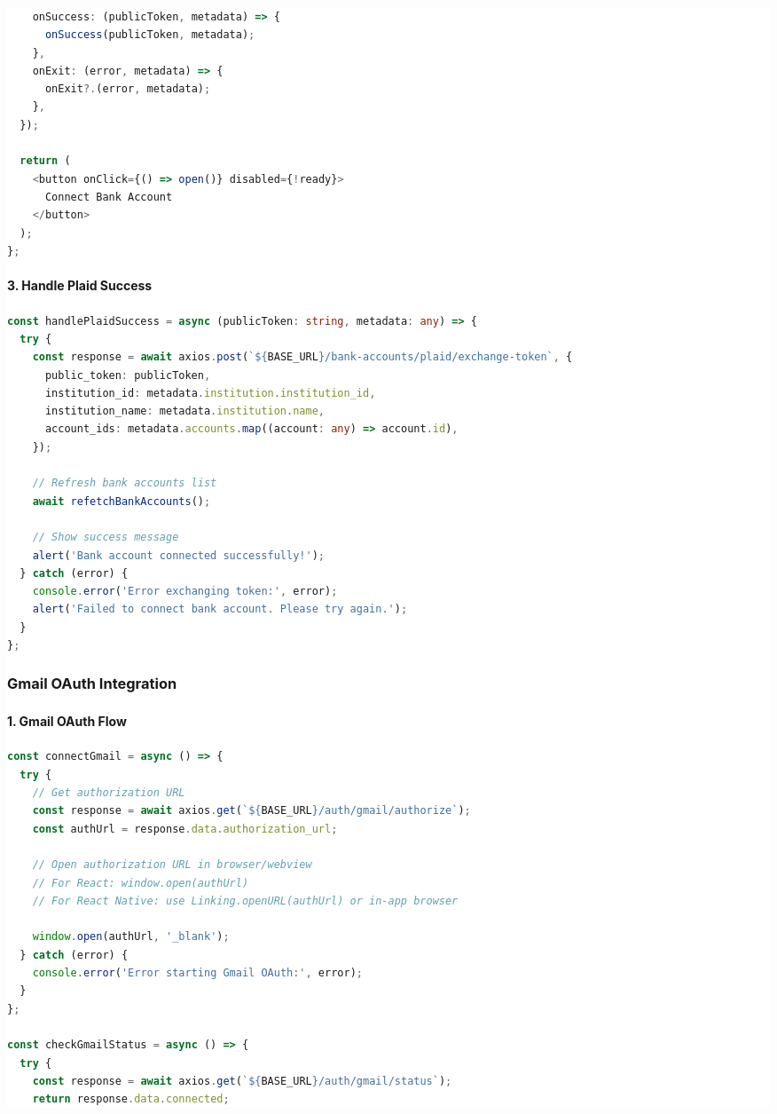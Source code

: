 ```typescript
    onSuccess: (publicToken, metadata) => {
      onSuccess(publicToken, metadata);
    },
    onExit: (error, metadata) => {
      onExit?.(error, metadata);
    },
  });

  return (
    <button onClick={() => open()} disabled={!ready}>
      Connect Bank Account
    </button>
  );
};
```

#### 3. **Handle Plaid Success**
```typescript
const handlePlaidSuccess = async (publicToken: string, metadata: any) => {
  try {
    const response = await axios.post(`${BASE_URL}/bank-accounts/plaid/exchange-token`, {
      public_token: publicToken,
      institution_id: metadata.institution.institution_id,
      institution_name: metadata.institution.name,
      account_ids: metadata.accounts.map((account: any) => account.id),
    });

    // Refresh bank accounts list
    await refetchBankAccounts();

    // Show success message
    alert('Bank account connected successfully!');
  } catch (error) {
    console.error('Error exchanging token:', error);
    alert('Failed to connect bank account. Please try again.');
  }
};
```

### Gmail OAuth Integration

#### 1. **Gmail OAuth Flow**
```typescript
const connectGmail = async () => {
  try {
    // Get authorization URL
    const response = await axios.get(`${BASE_URL}/auth/gmail/authorize`);
    const authUrl = response.data.authorization_url;

    // Open authorization URL in browser/webview
    // For React: window.open(authUrl)
    // For React Native: use Linking.openURL(authUrl) or in-app browser

    window.open(authUrl, '_blank');
  } catch (error) {
    console.error('Error starting Gmail OAuth:', error);
  }
};

const checkGmailStatus = async () => {
  try {
    const response = await axios.get(`${BASE_URL}/auth/gmail/status`);
    return response.data.connected;
```